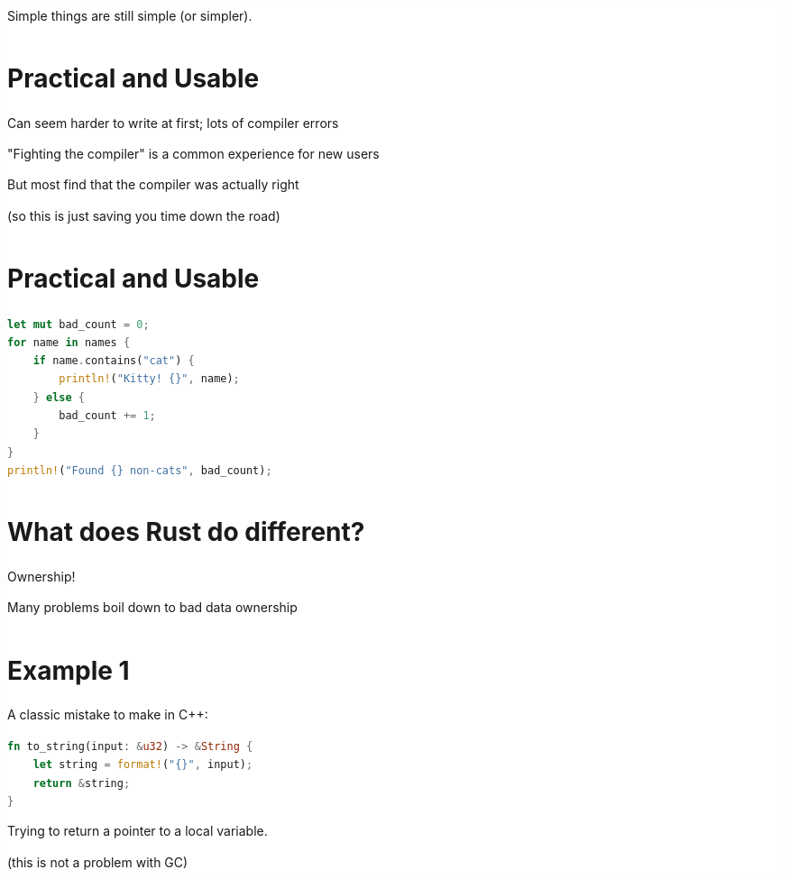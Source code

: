 Simple things are still simple (or simpler).




# Practical and Usable

Can seem harder to write at first; lots of compiler errors

"Fighting the compiler" is a common experience for new users

But most find that the compiler was actually right

(so this is just saving you time down the road)



# Practical and Usable

```rust
let mut bad_count = 0;
for name in names {
    if name.contains("cat") {
        println!("Kitty! {}", name);
    } else {
        bad_count += 1;
    }
}
println!("Found {} non-cats", bad_count);
```





# What does Rust do different?

Ownership!

Many problems boil down to bad data ownership




# Example 1

A classic mistake to make in C++:

```rust
fn to_string(input: &u32) -> &String {
    let string = format!("{}", input);
    return &string;
}
```

Trying to return a pointer to a local variable.

(this is not a problem with GC)
